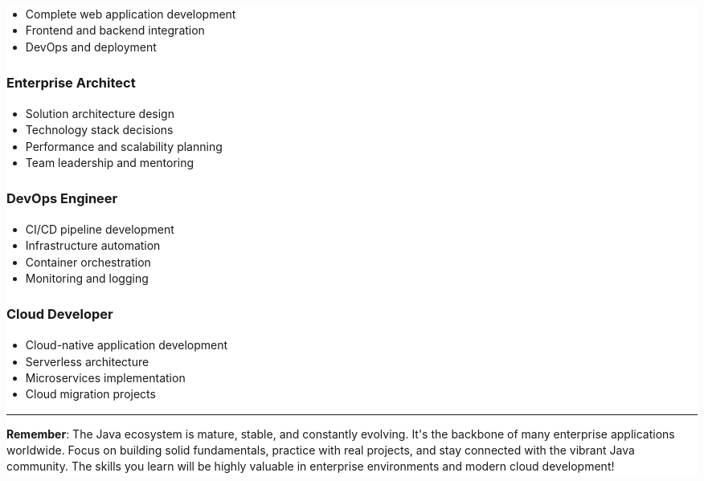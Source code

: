 - Complete web application development
- Frontend and backend integration
- DevOps and deployment

### Enterprise Architect

- Solution architecture design
- Technology stack decisions
- Performance and scalability planning
- Team leadership and mentoring

### DevOps Engineer

- CI/CD pipeline development
- Infrastructure automation
- Container orchestration
- Monitoring and logging

### Cloud Developer

- Cloud-native application development
- Serverless architecture
- Microservices implementation
- Cloud migration projects

---

**Remember**: The Java ecosystem is mature, stable, and constantly evolving. It's the backbone of many enterprise applications worldwide. Focus on building solid fundamentals, practice with real projects, and stay connected with the vibrant Java community. The skills you learn will be highly valuable in enterprise environments and modern cloud development!
